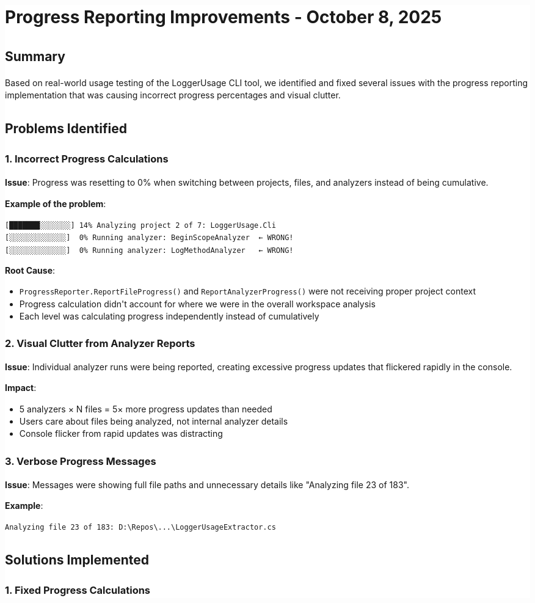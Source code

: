 # Progress Reporting Improvements - October 8, 2025

## Summary

Based on real-world usage testing of the LoggerUsage CLI tool, we identified and fixed several issues with the progress reporting implementation that was causing incorrect progress percentages and visual clutter.

## Problems Identified

### 1. Incorrect Progress Calculations

**Issue**: Progress was resetting to 0% when switching between projects, files, and analyzers instead of being cumulative.

**Example of the problem**:
```
[███████░░░░░░░] 14% Analyzing project 2 of 7: LoggerUsage.Cli
[░░░░░░░░░░░░░]  0% Running analyzer: BeginScopeAnalyzer  ← WRONG!
[░░░░░░░░░░░░░]  0% Running analyzer: LogMethodAnalyzer   ← WRONG!
```

**Root Cause**:
- `ProgressReporter.ReportFileProgress()` and `ReportAnalyzerProgress()` were not receiving proper project context
- Progress calculation didn't account for where we were in the overall workspace analysis
- Each level was calculating progress independently instead of cumulatively

### 2. Visual Clutter from Analyzer Reports

**Issue**: Individual analyzer runs were being reported, creating excessive progress updates that flickered rapidly in the console.

**Impact**:
- 5 analyzers × N files = 5× more progress updates than needed
- Users care about files being analyzed, not internal analyzer details
- Console flicker from rapid updates was distracting

### 3. Verbose Progress Messages

**Issue**: Messages were showing full file paths and unnecessary details like "Analyzing file 23 of 183".

**Example**:
```
Analyzing file 23 of 183: D:\Repos\...\LoggerUsageExtractor.cs
```

## Solutions Implemented

### 1. Fixed Progress Calculations
